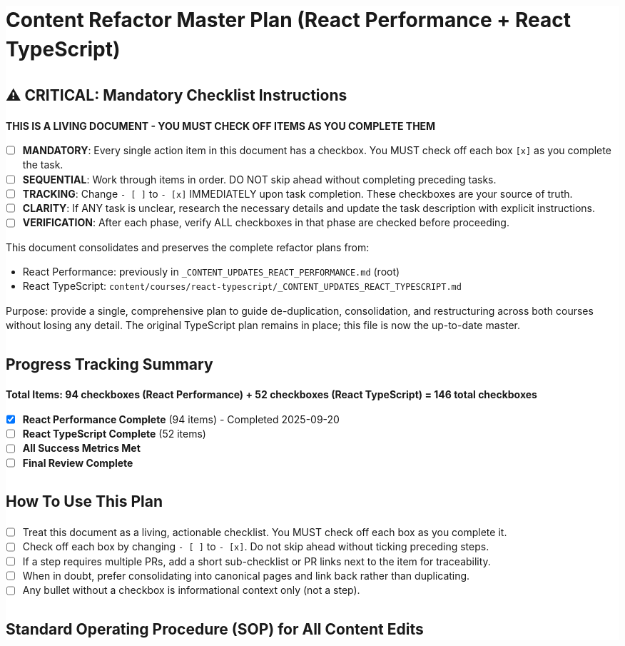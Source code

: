 # Content Refactor Master Plan (React Performance + React TypeScript)

## ⚠️ CRITICAL: Mandatory Checklist Instructions

**THIS IS A LIVING DOCUMENT - YOU MUST CHECK OFF ITEMS AS YOU COMPLETE THEM**

- [ ] **MANDATORY**: Every single action item in this document has a checkbox. You MUST check off each box `[x]` as you complete the task.
- [ ] **SEQUENTIAL**: Work through items in order. DO NOT skip ahead without completing preceding tasks.
- [ ] **TRACKING**: Change `- [ ]` to `- [x]` IMMEDIATELY upon task completion. These checkboxes are your source of truth.
- [ ] **CLARITY**: If ANY task is unclear, research the necessary details and update the task description with explicit instructions.
- [ ] **VERIFICATION**: After each phase, verify ALL checkboxes in that phase are checked before proceeding.

This document consolidates and preserves the complete refactor plans from:

- React Performance: previously in `_CONTENT_UPDATES_REACT_PERFORMANCE.md` (root)
- React TypeScript: `content/courses/react-typescript/_CONTENT_UPDATES_REACT_TYPESCRIPT.md`

Purpose: provide a single, comprehensive plan to guide de-duplication, consolidation, and restructuring across both courses without losing any detail. The original TypeScript plan remains in place; this file is now the up-to-date master.

## Progress Tracking Summary

**Total Items: 94 checkboxes (React Performance) + 52 checkboxes (React TypeScript) = 146 total checkboxes**

- [x] **React Performance Complete** (94 items) - Completed 2025-09-20
- [ ] **React TypeScript Complete** (52 items)
- [ ] **All Success Metrics Met**
- [ ] **Final Review Complete**

## How To Use This Plan

- [ ] Treat this document as a living, actionable checklist. You MUST check off each box as you complete it.
- [ ] Check off each box by changing `- [ ]` to `- [x]`. Do not skip ahead without ticking preceding steps.
- [ ] If a step requires multiple PRs, add a short sub-checklist or PR links next to the item for traceability.
- [ ] When in doubt, prefer consolidating into canonical pages and link back rather than duplicating.
- [ ] Any bullet without a checkbox is informational context only (not a step).

## Standard Operating Procedure (SOP) for All Content Edits
